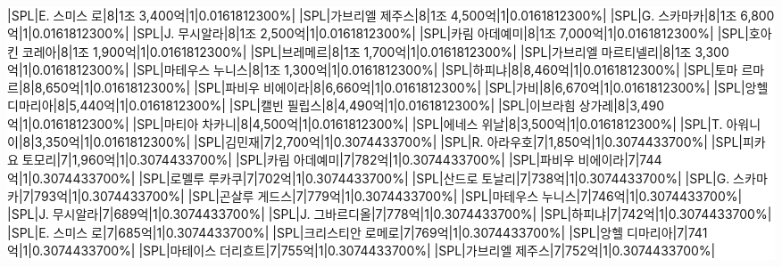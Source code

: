 |SPL|E. 스미스 로|8|1조 3,400억|1|0.0161812300%|
|SPL|가브리엘 제주스|8|1조 4,500억|1|0.0161812300%|
|SPL|G. 스카마카|8|1조 6,800억|1|0.0161812300%|
|SPL|J. 무시알라|8|1조 2,500억|1|0.0161812300%|
|SPL|카림 아데예미|8|1조 7,000억|1|0.0161812300%|
|SPL|호아킨 코레아|8|1조 1,900억|1|0.0161812300%|
|SPL|브레메르|8|1조 1,700억|1|0.0161812300%|
|SPL|가브리엘 마르티넬리|8|1조 3,300억|1|0.0161812300%|
|SPL|마테우스 누니스|8|1조 1,300억|1|0.0161812300%|
|SPL|하피냐|8|8,460억|1|0.0161812300%|
|SPL|토마 르마르|8|8,650억|1|0.0161812300%|
|SPL|파비우 비에이라|8|6,660억|1|0.0161812300%|
|SPL|가비|8|6,670억|1|0.0161812300%|
|SPL|앙헬 디마리아|8|5,440억|1|0.0161812300%|
|SPL|캘빈 필립스|8|4,490억|1|0.0161812300%|
|SPL|이브라힘 상가레|8|3,490억|1|0.0161812300%|
|SPL|마티아 차카니|8|4,500억|1|0.0161812300%|
|SPL|에네스 위날|8|3,500억|1|0.0161812300%|
|SPL|T. 아워니이|8|3,350억|1|0.0161812300%|
|SPL|김민재|7|2,700억|1|0.3074433700%|
|SPL|R. 아라우호|7|1,850억|1|0.3074433700%|
|SPL|피카요 토모리|7|1,960억|1|0.3074433700%|
|SPL|카림 아데예미|7|782억|1|0.3074433700%|
|SPL|파비우 비에이라|7|744억|1|0.3074433700%|
|SPL|로멜루 루카쿠|7|702억|1|0.3074433700%|
|SPL|산드로 토날리|7|738억|1|0.3074433700%|
|SPL|G. 스카마카|7|793억|1|0.3074433700%|
|SPL|곤살루 게드스|7|779억|1|0.3074433700%|
|SPL|마테우스 누니스|7|746억|1|0.3074433700%|
|SPL|J. 무시알라|7|689억|1|0.3074433700%|
|SPL|J. 그바르디올|7|778억|1|0.3074433700%|
|SPL|하피냐|7|742억|1|0.3074433700%|
|SPL|E. 스미스 로|7|685억|1|0.3074433700%|
|SPL|크리스티안 로메로|7|769억|1|0.3074433700%|
|SPL|앙헬 디마리아|7|741억|1|0.3074433700%|
|SPL|마테이스 더리흐트|7|755억|1|0.3074433700%|
|SPL|가브리엘 제주스|7|752억|1|0.3074433700%|